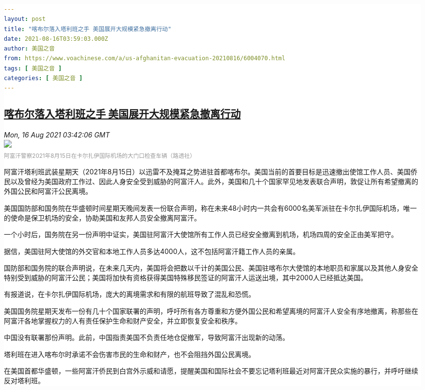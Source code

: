 ```yaml
---
layout: post
title: "喀布尔落入塔利班之手 美国展开大规模紧急撤离行动"
date: 2021-08-16T03:59:03.000Z
author: 美国之音
from: https://www.voachinese.com/a/us-afghanitan-evacuation-20210816/6004070.html
tags: [ 美国之音 ]
categories: [ 美国之音 ]
---
```


[喀布尔落入塔利班之手 美国展开大规模紧急撤离行动](https://www.voachinese.com/a/us-afghanitan-evacuation-20210816/6004070.html)
------

<div>
<div><i>Mon, 16 Aug 2021 03:42:06 GMT</i></div><img src="https://images.weserv.nl?url=gdb.voanews.com/7CCB6DE0-0CA9-438D-A4C2-CF6DD38836AC_r1_s_w900.jpg" width="100%"><div><small style="color: #999;">阿富汗警察2021年8月15日在卡尔扎伊国际机场的大门口检查车辆（路透社）</small></div><p>阿富汗塔利班武装星期天（2021年8月15日）以迅雷不及掩耳之势进驻首都喀布尔。美国当前的首要目标是迅速撤出使馆工作人员、美国侨民以及曾经为美国政府工作过、因此人身安全受到威胁的阿富汗人。此外，美国和几十个国家罕见地发表联合声明，敦促让所有希望撤离的外国公民和阿富汗公民离境。</p><p>美国国防部和国务院在华盛顿时间星期天晚间发表一份联合声明，称在未来48小时内一共会有6000名美军派驻在卡尔扎伊国际机场，唯一的使命是保卫机场的安全，协助美国和友邦人员安全撤离阿富汗。</p><p>一个小时后，国务院在另一份声明中证实，美国驻阿富汗大使馆所有工作人员已经安全撤离到机场，机场四周的安全正由美军把守。</p><p>据信，美国驻阿大使馆的外交官和本地工作人员多达4000人，这不包括阿富汗籍工作人员的亲属。</p><p>国防部和国务院的联合声明说，在未来几天内，美国将会把数以千计的美国公民、美国驻喀布尔大使馆的本地职员和家属以及其他人身安全特别受到威胁的阿富汗公民；美国将加快有资格获得美国特殊移民签证的阿富汗人运送出境，其中2000人已经抵达美国。</p><p>有报道说，在卡尔扎伊国际机场，庞大的离境需求和有限的航班导致了混乱和恐慌。</p><p>美国国务院星期天发布一份有几十个国家联署的声明，呼吁所有各方尊重和方便外国公民和希望离境的阿富汗人安全有序地撤离，称那些在阿富汗各地掌握权力的人有责任保护生命和财产安全，并立即恢复安全和秩序。</p><p>中国没有联署那份声明。此前，中国指责美国不负责任地仓促撤军，导致阿富汗出现新的动荡。</p><p>塔利班在进入喀布尔时承诺不会伤害市民的生命和财产，也不会阻挡外国公民离境。</p><p>在美国首都华盛顿，一些阿富汗侨民到白宫外示威和请愿，提醒美国和国际社会不要忘记塔利班最近对阿富汗民众实施的暴行，并呼吁继续反对塔利班。</p>
</div>
